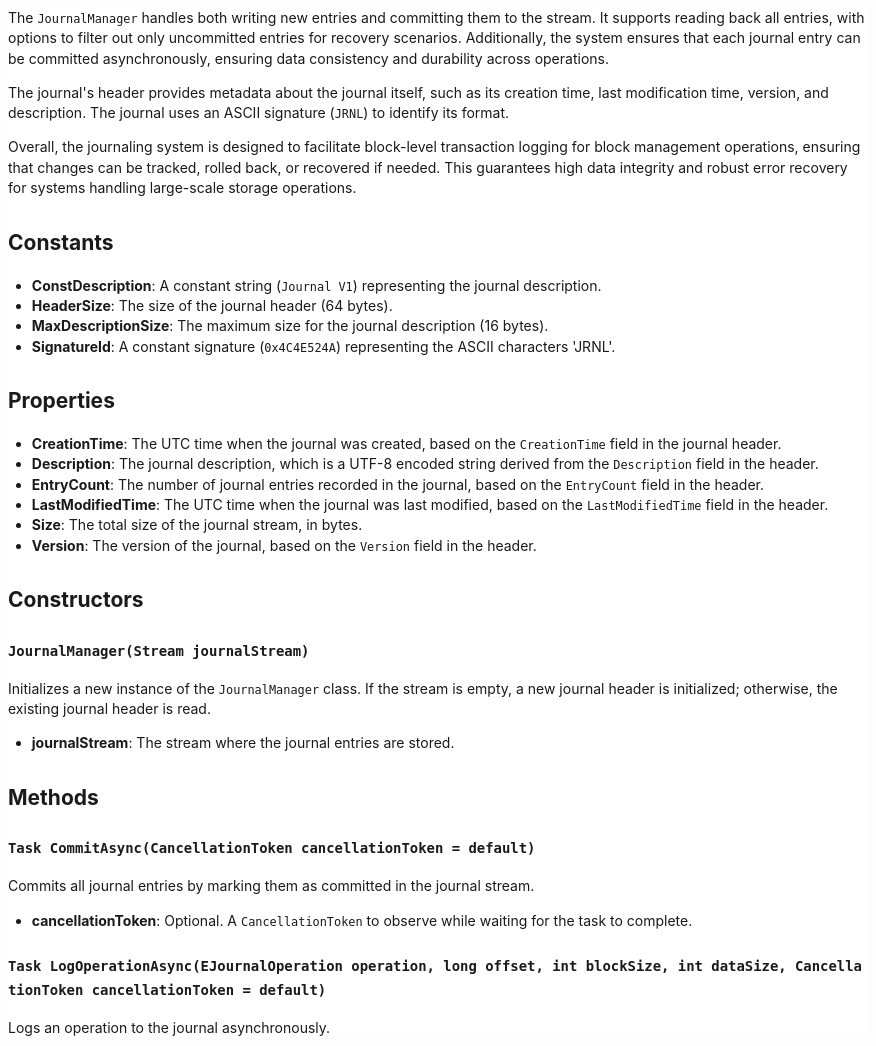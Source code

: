 The `JournalManager` handles both writing new entries and committing them to the stream. It supports reading back all entries, with options to filter out only uncommitted entries for recovery scenarios. Additionally, the system ensures that each journal entry can be committed asynchronously, ensuring data consistency and durability across operations.

The journal's header provides metadata about the journal itself, such as its creation time, last modification time, version, and description. The journal uses an ASCII signature (`JRNL`) to identify its format.

Overall, the journaling system is designed to facilitate block-level transaction logging for block management operations, ensuring that changes can be tracked, rolled back, or recovered if needed. This guarantees high data integrity and robust error recovery for systems handling large-scale storage operations.


## Constants
- **ConstDescription**: A constant string (`Journal V1`) representing the journal description.
- **HeaderSize**: The size of the journal header (64 bytes).
- **MaxDescriptionSize**: The maximum size for the journal description (16 bytes).
- **SignatureId**: A constant signature (`0x4C4E524A`) representing the ASCII characters 'JRNL'.

## Properties
- **CreationTime**: The UTC time when the journal was created, based on the `CreationTime` field in the journal header.
- **Description**: The journal description, which is a UTF-8 encoded string derived from the `Description` field in the header.
- **EntryCount**: The number of journal entries recorded in the journal, based on the `EntryCount` field in the header.
- **LastModifiedTime**: The UTC time when the journal was last modified, based on the `LastModifiedTime` field in the header.
- **Size**: The total size of the journal stream, in bytes.
- **Version**: The version of the journal, based on the `Version` field in the header.

## Constructors

### `JournalManager(Stream journalStream)`
Initializes a new instance of the `JournalManager` class. If the stream is empty, a new journal header is initialized; otherwise, the existing journal header is read.

- **journalStream**: The stream where the journal entries are stored.

## Methods

### `Task CommitAsync(CancellationToken cancellationToken = default)`
Commits all journal entries by marking them as committed in the journal stream.

- **cancellationToken**: Optional. A `CancellationToken` to observe while waiting for the task to complete.

### `Task LogOperationAsync(EJournalOperation operation, long offset, int blockSize, int dataSize, CancellationToken cancellationToken = default)`
Logs an operation to the journal asynchronously.
